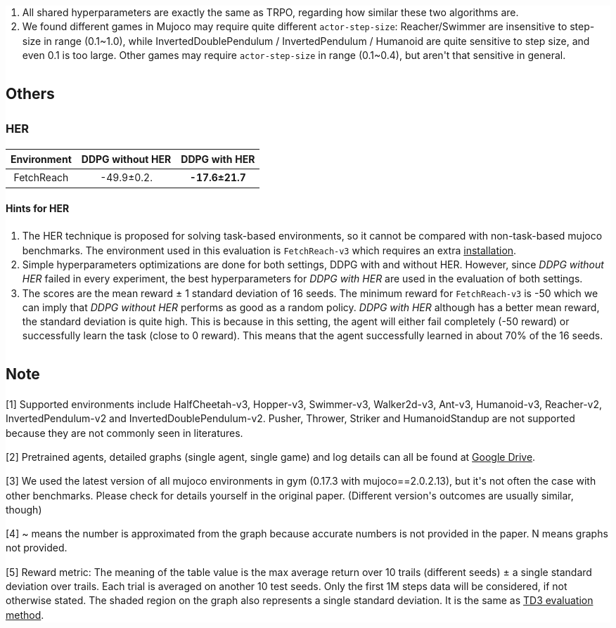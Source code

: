 1. All shared hyperparameters are exactly the same as TRPO, regarding how similar these two algorithms are.
2. We found different games in Mujoco may require quite different `actor-step-size`: Reacher/Swimmer are insensitive to step-size in range (0.1~1.0), while InvertedDoublePendulum / InvertedPendulum / Humanoid are quite sensitive to step size, and even 0.1 is too large. Other games may require `actor-step-size` in range (0.1~0.4), but aren't that sensitive in general.

## Others

### HER

| Environment | DDPG without HER | DDPG with HER  |
| :---------: | :--------------: | :------------: |
| FetchReach  |    -49.9±0.2.    | **-17.6±21.7** |

#### Hints for HER

1. The HER technique is proposed for solving task-based environments, so it cannot be compared with non-task-based mujoco benchmarks. The environment used in this evaluation is `FetchReach-v3` which requires an extra [installation](https://github.com/Farama-Foundation/Gymnasium-Robotics).
2. Simple hyperparameters optimizations are done for both settings, DDPG with and without HER. However, since *DDPG without HER* failed in every experiment, the best hyperparameters for *DDPG with HER* are used in the evaluation of both settings.
3. The scores are the mean reward ± 1 standard deviation of 16 seeds. The minimum reward for `FetchReach-v3` is -50 which we can imply that *DDPG without HER* performs as good as a random policy. *DDPG with HER* although has a better mean reward, the standard deviation is quite high. This is because in this setting, the agent will either fail completely (-50 reward) or successfully learn the task (close to 0 reward). This means that the agent successfully learned in about 70% of the 16 seeds.

## Note

<a name="footnote1">\[1\]</a>  Supported environments include HalfCheetah-v3, Hopper-v3, Swimmer-v3, Walker2d-v3, Ant-v3, Humanoid-v3, Reacher-v2, InvertedPendulum-v2 and InvertedDoublePendulum-v2. Pusher, Thrower, Striker and HumanoidStandup are not supported because they are not commonly seen in literatures.

<a name="footnote2">\[2\]</a>  Pretrained agents, detailed graphs (single agent, single game) and log details can all be found at [Google Drive](https://drive.google.com/drive/folders/1IycImzTmWcyEeD38viea5JHoboC4zmNP?usp=share_link).

<a name="footnote3">\[3\]</a>  We used the latest version of all mujoco environments in gym (0.17.3 with mujoco==2.0.2.13), but it's not often the case with other benchmarks. Please check for details yourself in the original paper. (Different version's outcomes are usually similar, though)

<a name="footnote4">\[4\]</a>  ~ means the number is approximated from the graph because accurate numbers is not provided in the paper. N means graphs not provided.

<a name="footnote5">\[5\]</a>  Reward metric: The meaning of the table value is the max average return over 10 trails (different seeds) ± a single standard deviation over trails. Each trial is averaged on another 10 test seeds. Only the first 1M steps data will be considered, if not otherwise stated. The shaded region on the graph also represents a single standard deviation. It is the same as [TD3 evaluation method](https://github.com/sfujim/TD3/issues/34).
